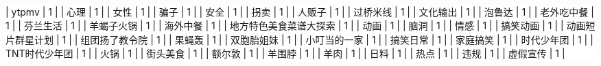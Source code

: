 | ytpmv | 1 |
| 心理 | 1 |
| 女性 | 1 |
| 骗子 | 1 |
| 安全 | 1 |
| 拐卖 | 1 |
| 人贩子 | 1 |
| 过桥米线 | 1 |
| 文化输出 | 1 |
| 泡鲁达 | 1 |
| 老外吃中餐 | 1 |
| 芬兰生活 | 1 |
| 羊蝎子火锅 | 1 |
| 海外中餐 | 1 |
| 地方特色美食菜谱大探索 | 1 |
| 动画 | 1 |
| 脑洞 | 1 |
| 情感 | 1 |
| 搞笑动画 | 1 |
| 动画短片群星计划 | 1 |
| 组团扬了教令院 | 1 |
| 果蝇轰 | 1 |
| 双胞胎姐妹 | 1 |
| 小叮当的一家 | 1 |
| 搞笑日常 | 1 |
| 家庭搞笑 | 1 |
| 时代少年团 | 1 |
| TNT时代少年团 | 1 |
| 火锅 | 1 |
| 街头美食 | 1 |
| 额尔敦 | 1 |
| 羊围脖 | 1 |
| 羊肉 | 1 |
| 日料 | 1 |
| 热点 | 1 |
| 违规 | 1 |
| 虚假宣传 | 1 |